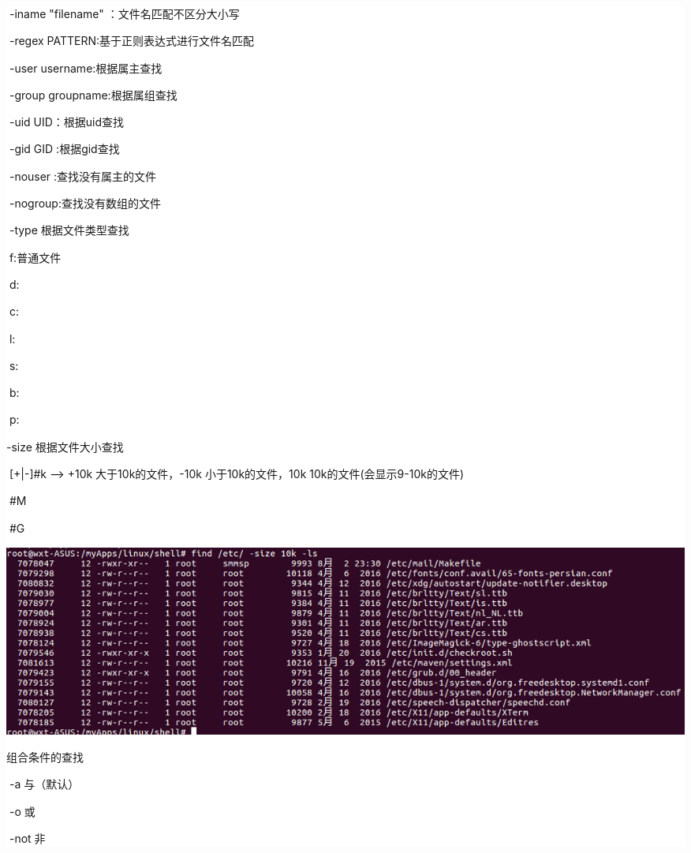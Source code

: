 ​       -iname "filename" ：文件名匹配不区分大小写

​      -regex PATTERN:基于正则表达式进行文件名匹配

​     -user username:根据属主查找

​     -group  groupname:根据属组查找

​     -uid UID：根据uid查找

​     -gid GID :根据gid查找

​     -nouser :查找没有属主的文件

​     -nogroup:查找没有数组的文件

​     -type 根据文件类型查找

​           f:普通文件

​           d:

​           c:

​           l:

​           s:

​          b:

​          p:

   -size 根据文件大小查找

​            [+|-]#k   -->    +10k  大于10k的文件，-10k 小于10k的文件，10k 10k的文件(会显示9-10k的文件)

​            #M

​            #G

![img](./image/linux/1866824338.png)

   组合条件的查找

​     -a 与（默认）

​     -o  或

​    -not  非


[^]: 指定范围外字符
[^]: 匹配指定范围外的任意单个字符
[:space:]: 匹配含有空格的
[:punct:]: 匹配含有标点的、:alpha:大小写字母、:digit::数字
[:lower:]: 小写字母、:upper:大写字母、:alnum::数字和大小写字母
[^]: 匹配指定范围外的任意单个字符